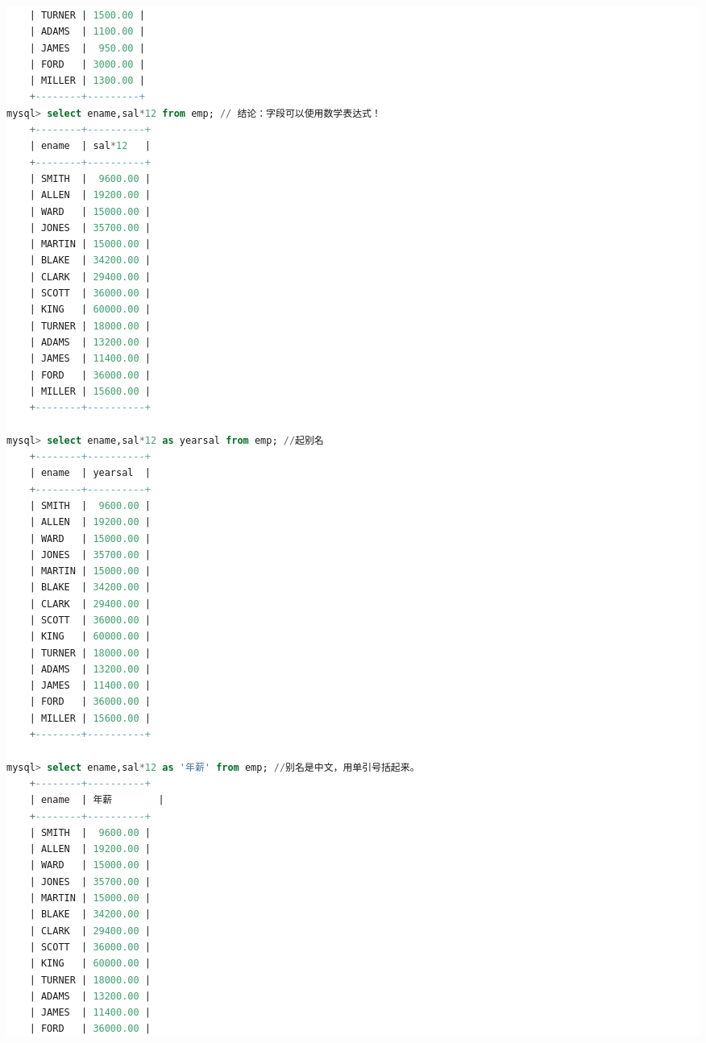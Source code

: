```sql
    | TURNER | 1500.00 |
    | ADAMS  | 1100.00 |
    | JAMES  |  950.00 |
    | FORD   | 3000.00 |
    | MILLER | 1300.00 |
    +--------+---------+
mysql> select ename,sal*12 from emp; // 结论：字段可以使用数学表达式！
    +--------+----------+
    | ename  | sal*12   |
    +--------+----------+
    | SMITH  |  9600.00 |
    | ALLEN  | 19200.00 |
    | WARD   | 15000.00 |
    | JONES  | 35700.00 |
    | MARTIN | 15000.00 |
    | BLAKE  | 34200.00 |
    | CLARK  | 29400.00 |
    | SCOTT  | 36000.00 |
    | KING   | 60000.00 |
    | TURNER | 18000.00 |
    | ADAMS  | 13200.00 |
    | JAMES  | 11400.00 |
    | FORD   | 36000.00 |
    | MILLER | 15600.00 |
    +--------+----------+

mysql> select ename,sal*12 as yearsal from emp; //起别名
    +--------+----------+
    | ename  | yearsal  |
    +--------+----------+
    | SMITH  |  9600.00 |
    | ALLEN  | 19200.00 |
    | WARD   | 15000.00 |
    | JONES  | 35700.00 |
    | MARTIN | 15000.00 |
    | BLAKE  | 34200.00 |
    | CLARK  | 29400.00 |
    | SCOTT  | 36000.00 |
    | KING   | 60000.00 |
    | TURNER | 18000.00 |
    | ADAMS  | 13200.00 |
    | JAMES  | 11400.00 |
    | FORD   | 36000.00 |
    | MILLER | 15600.00 |
    +--------+----------+

mysql> select ename,sal*12 as '年薪' from emp; //别名是中文，用单引号括起来。
    +--------+----------+
    | ename  | 年薪        |
    +--------+----------+
    | SMITH  |  9600.00 |
    | ALLEN  | 19200.00 |
    | WARD   | 15000.00 |
    | JONES  | 35700.00 |
    | MARTIN | 15000.00 |
    | BLAKE  | 34200.00 |
    | CLARK  | 29400.00 |
    | SCOTT  | 36000.00 |
    | KING   | 60000.00 |
    | TURNER | 18000.00 |
    | ADAMS  | 13200.00 |
    | JAMES  | 11400.00 |
    | FORD   | 36000.00 |
```